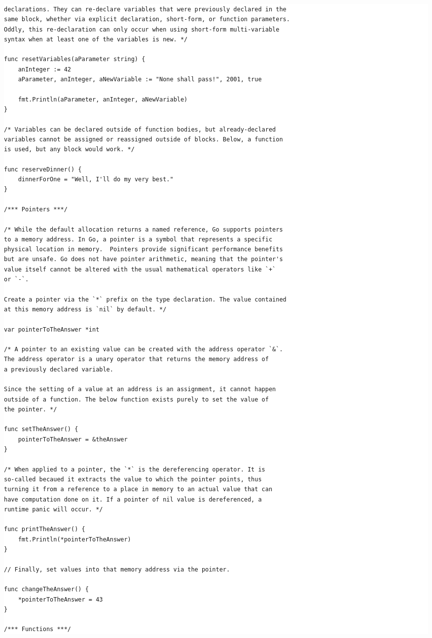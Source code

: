 ``` golang
declarations. They can re-declare variables that were previously declared in the
same block, whether via explicit declaration, short-form, or function parameters.
Oddly, this re-declaration can only occur when using short-form multi-variable
syntax when at least one of the variables is new. */

func resetVariables(aParameter string) {
	anInteger := 42
	aParameter, anInteger, aNewVariable := "None shall pass!", 2001, true

	fmt.Println(aParameter, anInteger, aNewVariable)
}

/* Variables can be declared outside of function bodies, but already-declared
variables cannot be assigned or reassigned outside of blocks. Below, a function
is used, but any block would work. */

func reserveDinner() {
	dinnerForOne = "Well, I'll do my very best."
}

/*** Pointers ***/

/* While the default allocation returns a named reference, Go supports pointers
to a memory address. In Go, a pointer is a symbol that represents a specific
physical location in memory.  Pointers provide significant performance benefits
but are unsafe. Go does not have pointer arithmetic, meaning that the pointer's
value itself cannot be altered with the usual mathematical operators like `+`
or `-`.

Create a pointer via the `*` prefix on the type declaration. The value contained
at this memory address is `nil` by default. */

var pointerToTheAnswer *int

/* A pointer to an existing value can be created with the address operator `&`.
The address operator is a unary operator that returns the memory address of
a previously declared variable.

Since the setting of a value at an address is an assignment, it cannot happen
outside of a function. The below function exists purely to set the value of
the pointer. */

func setTheAnswer() {
	pointerToTheAnswer = &theAnswer
}

/* When applied to a pointer, the `*` is the dereferencing operator. It is
so-called becaued it extracts the value to which the pointer points, thus
turning it from a reference to a place in memory to an actual value that can
have computation done on it. If a pointer of nil value is dereferenced, a
runtime panic will occur. */

func printTheAnswer() {
	fmt.Println(*pointerToTheAnswer)
}

// Finally, set values into that memory address via the pointer.

func changeTheAnswer() {
	*pointerToTheAnswer = 43
}

/*** Functions ***/
```